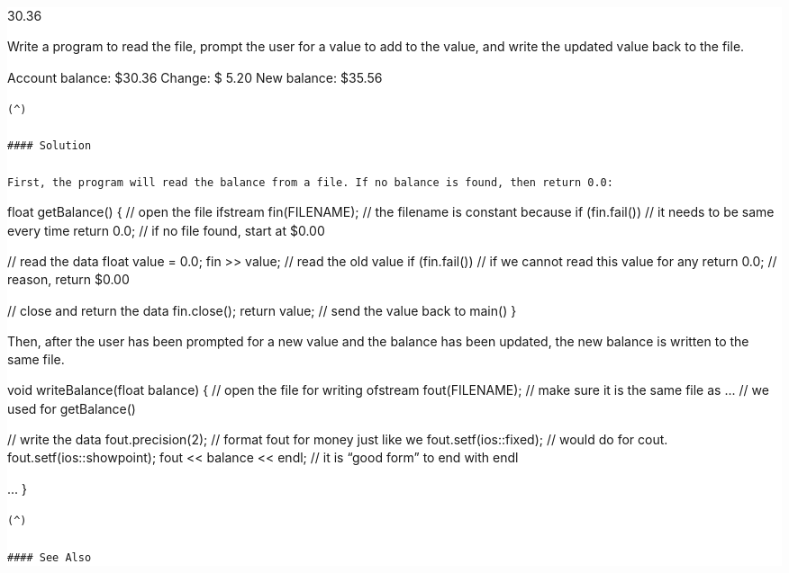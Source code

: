 ```

```
30.36
```
```
Write a program to read the file, prompt the user for a value to add to the value, and write the updated
value back to the file.
```
```
Account balance: $30.36
Change: $ 5.20
New balance: $35.56
```
(^)

#### Solution

First, the program will read the balance from a file. If no balance is found, then return 0.0:

```
float getBalance()
{
// open the file
ifstream fin(FILENAME); // the filename is constant because
if (fin.fail()) // it needs to be same every time
return 0.0; // if no file found, start at $0.00
```
```
// read the data
float value = 0.0;
fin >> value; // read the old value
if (fin.fail()) // if we cannot read this value for any
return 0.0; // reason, return $0.00
```
```
// close and return the data
fin.close();
return value; // send the value back to main()
}
```
```
Then, after the user has been prompted for a new value and the balance has been updated, the new
balance is written to the same file.
```
```
void writeBalance(float balance)
{
// open the file for writing
ofstream fout(FILENAME); // make sure it is the same file as
... // we used for getBalance()
```
```
// write the data
fout.precision(2); // format fout for money just like we
fout.setf(ios::fixed); // would do for cout.
fout.setf(ios::showpoint);
fout << balance << endl; // it is “good form” to end with endl
```
```
...
}
```
(^)

#### See Also

```